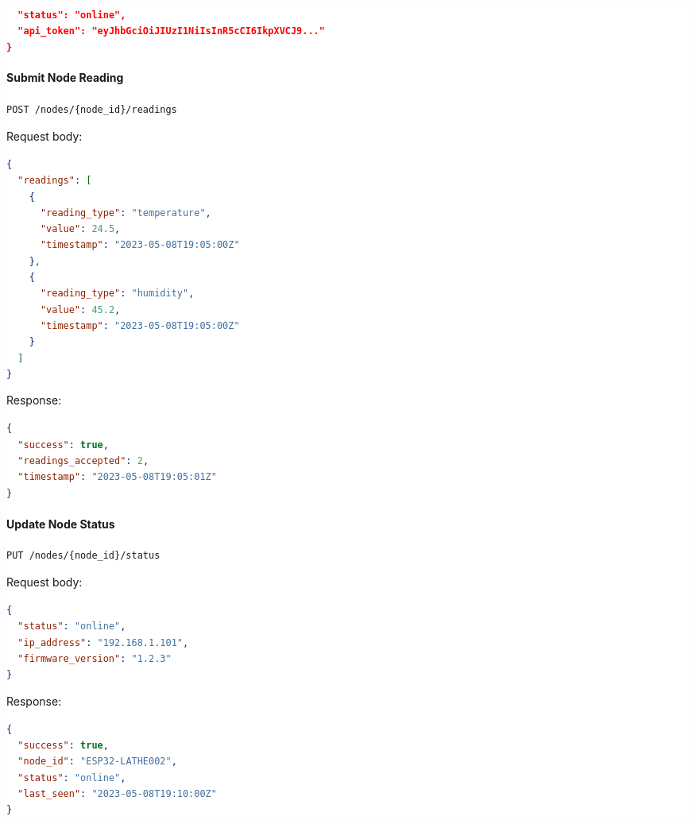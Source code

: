```json
  "status": "online",
  "api_token": "eyJhbGciOiJIUzI1NiIsInR5cCI6IkpXVCJ9..."
}
```

#### Submit Node Reading

```
POST /nodes/{node_id}/readings
```

Request body:
```json
{
  "readings": [
    {
      "reading_type": "temperature",
      "value": 24.5,
      "timestamp": "2023-05-08T19:05:00Z"
    },
    {
      "reading_type": "humidity",
      "value": 45.2,
      "timestamp": "2023-05-08T19:05:00Z"
    }
  ]
}
```

Response:
```json
{
  "success": true,
  "readings_accepted": 2,
  "timestamp": "2023-05-08T19:05:01Z"
}
```

#### Update Node Status

```
PUT /nodes/{node_id}/status
```

Request body:
```json
{
  "status": "online",
  "ip_address": "192.168.1.101",
  "firmware_version": "1.2.3"
}
```

Response:
```json
{
  "success": true,
  "node_id": "ESP32-LATHE002",
  "status": "online",
  "last_seen": "2023-05-08T19:10:00Z"
}
```
